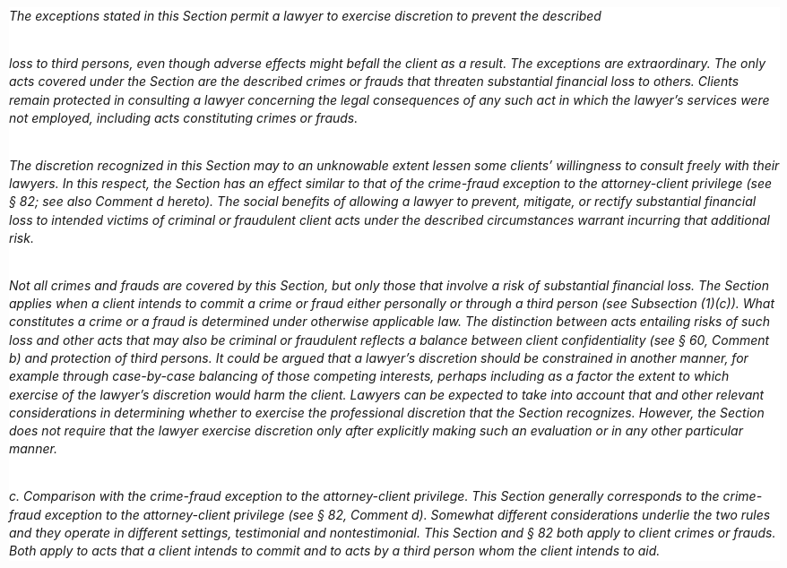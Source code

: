 ###### The exceptions stated in this Section permit a lawyer to exercise discretion to prevent the described 

###### loss to third persons, even though adverse effects might befall the client as a result. The exceptions are extraordinary. The only acts covered under the Section are the described crimes or frauds that threaten substantial financial loss to others. Clients remain protected in consulting a lawyer concerning the legal consequences of any such act in which the lawyer’s services were not employed, including acts constituting crimes or frauds.

###### The discretion recognized in this Section may to an unknowable extent lessen some clients’ willingness to consult freely with their lawyers. In this respect, the Section has an effect similar to that of the crime-fraud exception to the attorney-client privilege (see § 82; see also Comment d hereto). The social benefits of allowing a lawyer to prevent, mitigate, or rectify substantial financial loss to intended victims of criminal or fraudulent client acts under the described circumstances warrant incurring that additional risk.

###### Not all crimes and frauds are covered by this Section, but only those that involve a risk of substantial financial loss. The Section applies when a client intends to commit a crime or fraud either personally or through a third person (see Subsection (1)(c)). What constitutes a crime or a fraud is determined under otherwise applicable law. The distinction between acts entailing risks of such loss and other acts that may also be criminal or fraudulent reflects a balance between client confidentiality (see § 60, Comment b) and protection of third persons. It could be argued that a lawyer’s discretion should be constrained in another manner, for example through case-by-case balancing of those competing interests, perhaps including as a factor the extent to which exercise of the lawyer’s discretion would harm the client. Lawyers can be expected to take into account that and other relevant considerations in determining whether to exercise the professional discretion that the Section recognizes. However, the Section does not require that the lawyer exercise discretion only after explicitly making such an evaluation or in any other particular manner.

###### c. Comparison with the crime-fraud exception to the attorney-client privilege. This Section generally corresponds to the crime-fraud exception to the attorney-client privilege (see § 82, Comment d). Somewhat different considerations underlie the two rules and they operate in different settings, testimonial and nontestimonial. This Section and § 82 both apply to client crimes or frauds. Both apply to acts that a client intends to commit and to acts by a third person whom the client intends to aid.
